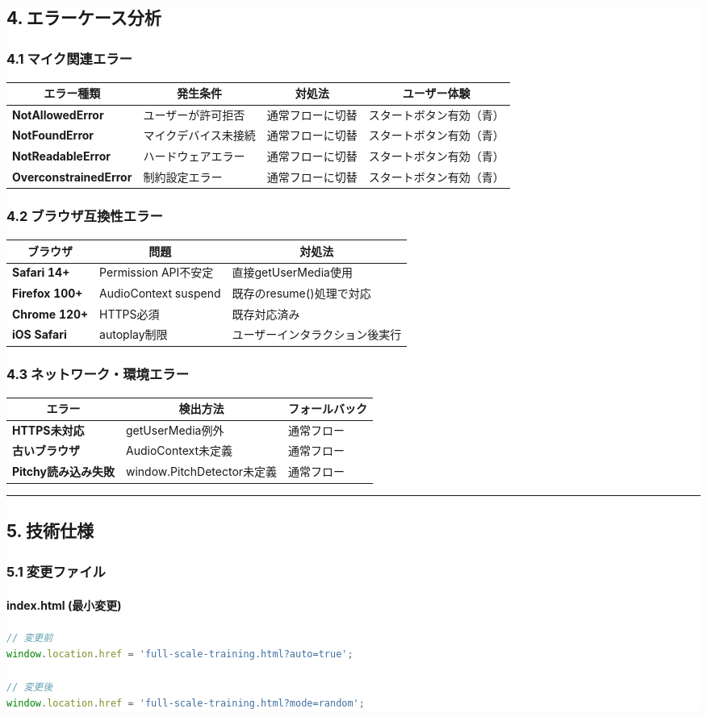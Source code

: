 
## 4. エラーケース分析

### 4.1 マイク関連エラー

| エラー種類 | 発生条件 | 対処法 | ユーザー体験 |
|------------|----------|--------|--------------|
| **NotAllowedError** | ユーザーが許可拒否 | 通常フローに切替 | スタートボタン有効（青） |
| **NotFoundError** | マイクデバイス未接続 | 通常フローに切替 | スタートボタン有効（青） |
| **NotReadableError** | ハードウェアエラー | 通常フローに切替 | スタートボタン有効（青） |
| **OverconstrainedError** | 制約設定エラー | 通常フローに切替 | スタートボタン有効（青） |

### 4.2 ブラウザ互換性エラー

| ブラウザ | 問題 | 対処法 |
|----------|------|--------|
| **Safari 14+** | Permission API不安定 | 直接getUserMedia使用 |
| **Firefox 100+** | AudioContext suspend | 既存のresume()処理で対応 |
| **Chrome 120+** | HTTPS必須 | 既存対応済み |
| **iOS Safari** | autoplay制限 | ユーザーインタラクション後実行 |

### 4.3 ネットワーク・環境エラー

| エラー | 検出方法 | フォールバック |
|--------|----------|----------------|
| **HTTPS未対応** | getUserMedia例外 | 通常フロー |
| **古いブラウザ** | AudioContext未定義 | 通常フロー |
| **Pitchy読み込み失敗** | window.PitchDetector未定義 | 通常フロー |

---

## 5. 技術仕様

### 5.1 変更ファイル

#### **index.html** (最小変更)
```javascript
// 変更前
window.location.href = 'full-scale-training.html?auto=true';

// 変更後
window.location.href = 'full-scale-training.html?mode=random';
```
